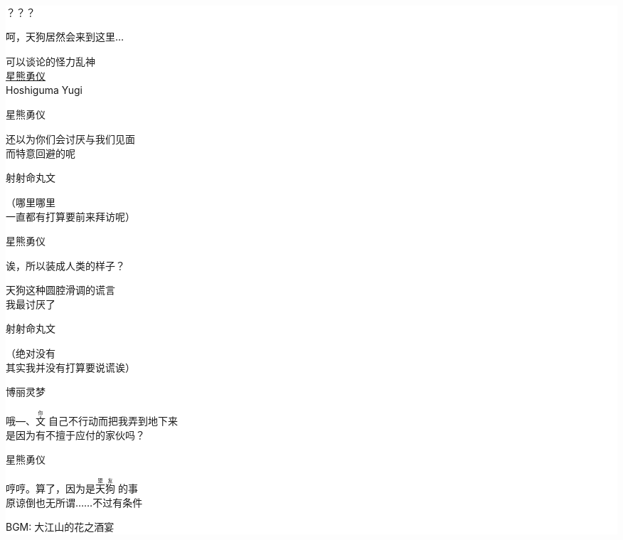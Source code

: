 
[](./星熊勇仪.md)？？？
  
呵，天狗居然会来到这里…
  



  
可以谈论的怪力乱神  
[星熊勇仪](./星熊勇仪.md)  
Hoshiguma Yugi
  

  

[](./星熊勇仪.md)星熊勇仪
  
还以为你们会讨厌与我们见面  
而特意回避的呢
  


射射命丸文
  
（哪里哪里  
一直都有打算要前来拜访呢）
  


[](./星熊勇仪.md)星熊勇仪
  
诶，所以装成人类的样子？
  
  
天狗这种圆腔滑调的谎言  
我最讨厌了
  


射射命丸文
  
（绝对没有  
其实我并没有打算要说谎诶）
  


[](./博丽灵梦.md)博丽灵梦
  
哦—、<ruby><rb>文</rb><rp> (</rp><rt>你</rt><rp>) </rp></ruby>
自己不行动而把我弄到地下来  
是因为有不擅于应付的家伙吗？
  


[](./星熊勇仪.md)星熊勇仪
  
哼哼。算了，因为是<ruby><rb>天狗</rb><rp> (</rp><rt>盟友</rt><rp>) </rp></ruby>
的事  
原谅倒也无所谓……不过有条件
  



  
BGM: 大江山的花之酒宴
  

  
